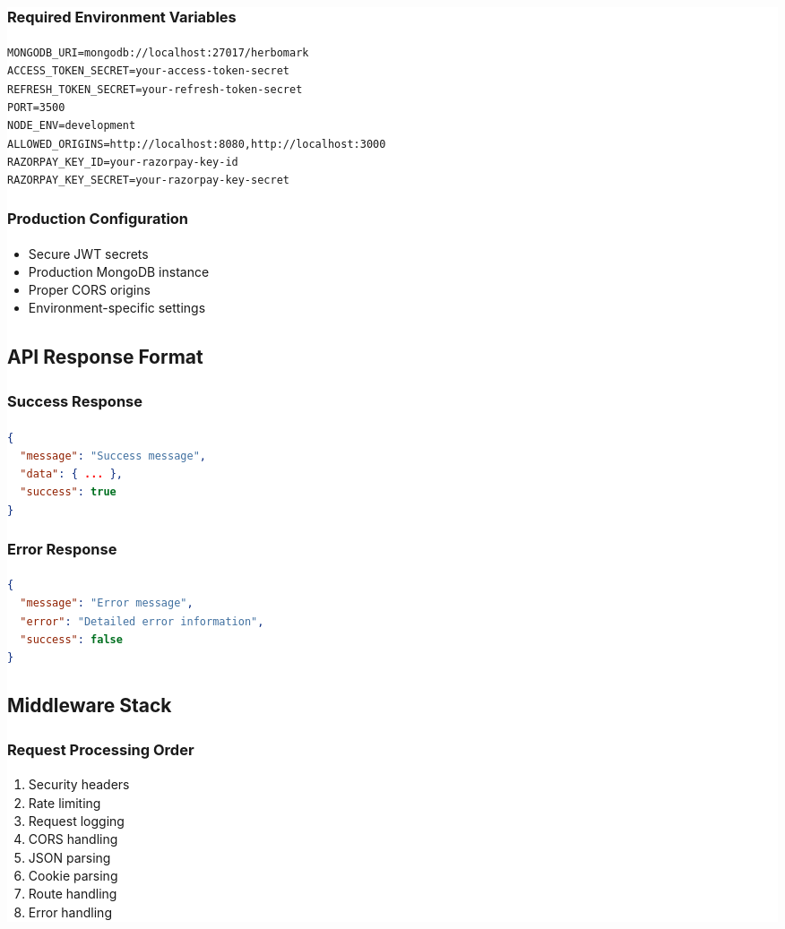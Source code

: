 ### Required Environment Variables
```env
MONGODB_URI=mongodb://localhost:27017/herbomark
ACCESS_TOKEN_SECRET=your-access-token-secret
REFRESH_TOKEN_SECRET=your-refresh-token-secret
PORT=3500
NODE_ENV=development
ALLOWED_ORIGINS=http://localhost:8080,http://localhost:3000
RAZORPAY_KEY_ID=your-razorpay-key-id
RAZORPAY_KEY_SECRET=your-razorpay-key-secret
```

### Production Configuration
- Secure JWT secrets
- Production MongoDB instance
- Proper CORS origins
- Environment-specific settings

## API Response Format

### Success Response
```json
{
  "message": "Success message",
  "data": { ... },
  "success": true
}
```

### Error Response
```json
{
  "message": "Error message",
  "error": "Detailed error information",
  "success": false
}
```

## Middleware Stack

### Request Processing Order
1. Security headers
2. Rate limiting
3. Request logging
4. CORS handling
5. JSON parsing
6. Cookie parsing
7. Route handling
8. Error handling
